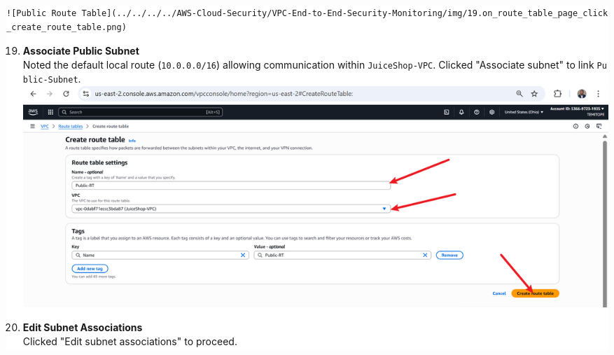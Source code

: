     ![Public Route Table](../../../../AWS-Cloud-Security/VPC-End-to-End-Security-Monitoring/img/19.on_route_table_page_click_create_route_table.png)

19. **Associate Public Subnet**  
    Noted the default local route (`10.0.0.0/16`) allowing communication within `JuiceShop-VPC`. Clicked "Associate subnet" to link `Public-Subnet`.  
    ![Associate Subnet](../../../../AWS-Cloud-Security/VPC-End-to-End-Security-Monitoring/img/20.name_Public-RT_select_JuiceShop-VPC_and_create_route_table.png)

20. **Edit Subnet Associations**  
    Clicked "Edit subnet associations" to proceed.  